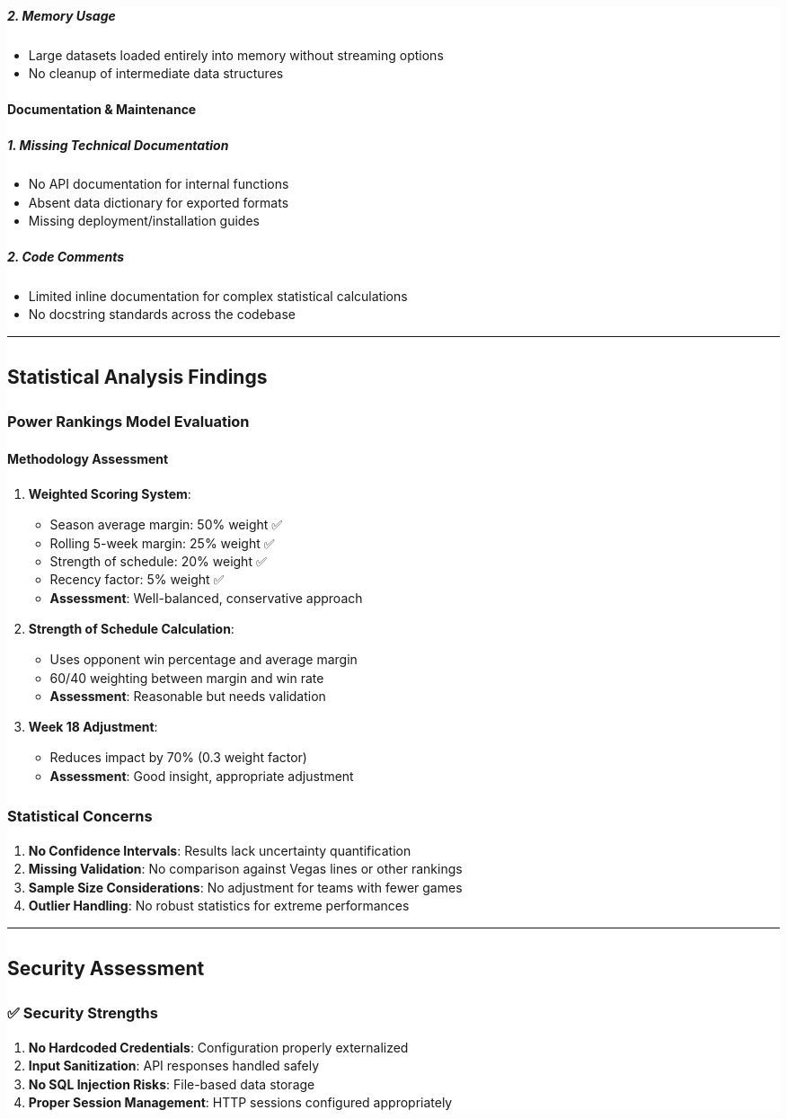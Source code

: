 ##### 2. Memory Usage
- Large datasets loaded entirely into memory without streaming options
- No cleanup of intermediate data structures

#### Documentation & Maintenance

##### 1. Missing Technical Documentation
- No API documentation for internal functions
- Absent data dictionary for exported formats
- Missing deployment/installation guides

##### 2. Code Comments
- Limited inline documentation for complex statistical calculations
- No docstring standards across the codebase

---

## Statistical Analysis Findings

### Power Rankings Model Evaluation

#### Methodology Assessment
1. **Weighted Scoring System**: 
   - Season average margin: 50% weight ✅
   - Rolling 5-week margin: 25% weight ✅  
   - Strength of schedule: 20% weight ✅
   - Recency factor: 5% weight ✅
   - **Assessment**: Well-balanced, conservative approach

2. **Strength of Schedule Calculation**:
   - Uses opponent win percentage and average margin
   - 60/40 weighting between margin and win rate
   - **Assessment**: Reasonable but needs validation

3. **Week 18 Adjustment**:
   - Reduces impact by 70% (0.3 weight factor)
   - **Assessment**: Good insight, appropriate adjustment

### Statistical Concerns

1. **No Confidence Intervals**: Results lack uncertainty quantification
2. **Missing Validation**: No comparison against Vegas lines or other rankings
3. **Sample Size Considerations**: No adjustment for teams with fewer games
4. **Outlier Handling**: No robust statistics for extreme performances

---

## Security Assessment

### ✅ Security Strengths
1. **No Hardcoded Credentials**: Configuration properly externalized
2. **Input Sanitization**: API responses handled safely
3. **No SQL Injection Risks**: File-based data storage
4. **Proper Session Management**: HTTP sessions configured appropriately
